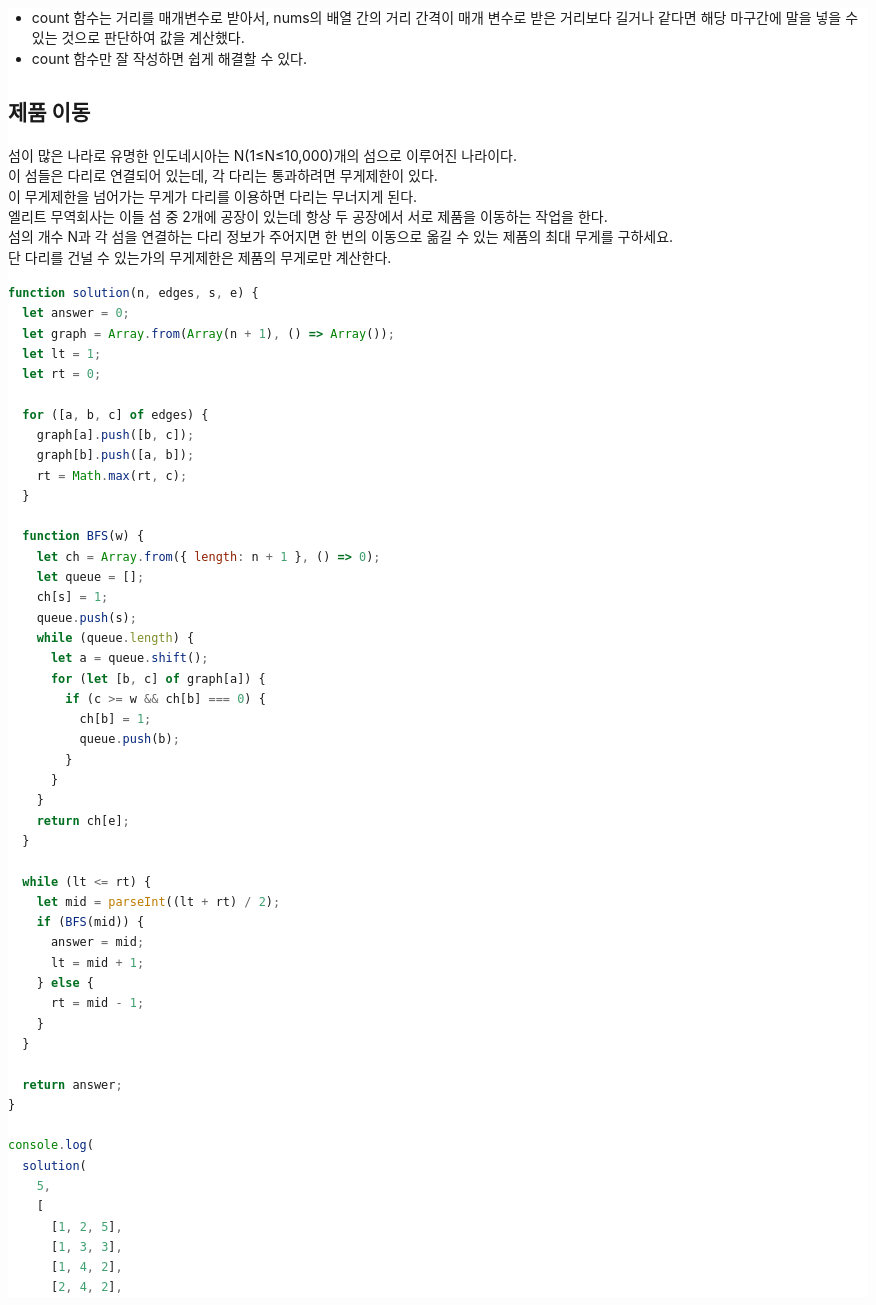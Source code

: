 - count 함수는 거리를 매개변수로 받아서, nums의 배열 간의 거리 간격이 매개 변수로 받은 거리보다 길거나 같다면 해당 마구간에 말을 넣을 수 있는 것으로 판단하여 값을 계산했다.
- count 함수만 잘 작성하면 쉽게 해결할 수 있다.

## 제품 이동

섬이 많은 나라로 유명한 인도네시아는 N(1≤N≤10,000)개의 섬으로 이루어진 나라이다.  
이 섬들은 다리로 연결되어 있는데, 각 다리는 통과하려면 무게제한이 있다.  
이 무게제한을 넘어가는 무게가 다리를 이용하면 다리는 무너지게 된다.  
엘리트 무역회사는 이들 섬 중 2개에 공장이 있는데 항상 두 공장에서 서로 제품을 이동하는 작업을 한다.  
섬의 개수 N과 각 섬을 연결하는 다리 정보가 주어지면 한 번의 이동으로 옮길 수 있는 제품의 최대 무게를 구하세요.  
단 다리를 건널 수 있는가의 무게제한은 제품의 무게로만 계산한다.

```javascript
function solution(n, edges, s, e) {
  let answer = 0;
  let graph = Array.from(Array(n + 1), () => Array());
  let lt = 1;
  let rt = 0;

  for ([a, b, c] of edges) {
    graph[a].push([b, c]);
    graph[b].push([a, b]);
    rt = Math.max(rt, c);
  }

  function BFS(w) {
    let ch = Array.from({ length: n + 1 }, () => 0);
    let queue = [];
    ch[s] = 1;
    queue.push(s);
    while (queue.length) {
      let a = queue.shift();
      for (let [b, c] of graph[a]) {
        if (c >= w && ch[b] === 0) {
          ch[b] = 1;
          queue.push(b);
        }
      }
    }
    return ch[e];
  }

  while (lt <= rt) {
    let mid = parseInt((lt + rt) / 2);
    if (BFS(mid)) {
      answer = mid;
      lt = mid + 1;
    } else {
      rt = mid - 1;
    }
  }

  return answer;
}

console.log(
  solution(
    5,
    [
      [1, 2, 5],
      [1, 3, 3],
      [1, 4, 2],
      [2, 4, 2],
```